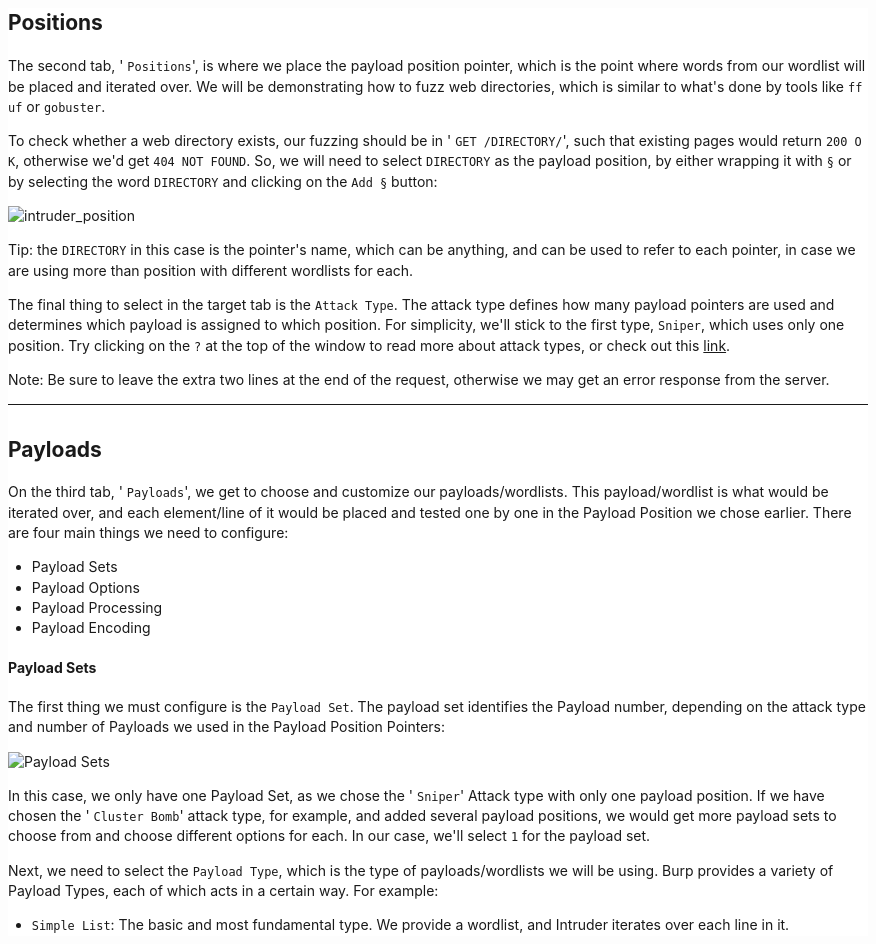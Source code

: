 ## Positions

The second tab, ' `Positions`', is where we place the payload position pointer, which is the point where words from our wordlist will be placed and iterated over. We will be demonstrating how to fuzz web directories, which is similar to what's done by tools like `ffuf` or `gobuster`.

To check whether a web directory exists, our fuzzing should be in ' `GET /DIRECTORY/`', such that existing pages would return `200 OK`, otherwise we'd get `404 NOT FOUND`. So, we will need to select `DIRECTORY` as the payload position, by either wrapping it with `§` or by selecting the word `DIRECTORY` and clicking on the `Add §` button:

![intruder_position](https://academy.hackthebox.com/storage/modules/110/burp_intruder_position.jpg)

Tip: the `DIRECTORY` in this case is the pointer's name, which can be anything, and can be used to refer to each pointer, in case we are using more than position with different wordlists for each.

The final thing to select in the target tab is the `Attack Type`. The attack type defines how many payload pointers are used and determines which payload is assigned to which position. For simplicity, we'll stick to the first type, `Sniper`, which uses only one position. Try clicking on the `?` at the top of the window to read more about attack types, or check out this [link](https://portswigger.net/burp/documentation/desktop/tools/intruder/positions#attack-type).

Note: Be sure to leave the extra two lines at the end of the request, otherwise we may get an error response from the server.

* * *

## Payloads

On the third tab, ' `Payloads`', we get to choose and customize our payloads/wordlists. This payload/wordlist is what would be iterated over, and each element/line of it would be placed and tested one by one in the Payload Position we chose earlier. There are four main things we need to configure:

- Payload Sets
- Payload Options
- Payload Processing
- Payload Encoding

#### Payload Sets

The first thing we must configure is the `Payload Set`. The payload set identifies the Payload number, depending on the attack type and number of Payloads we used in the Payload Position Pointers:

![Payload Sets](https://academy.hackthebox.com/storage/modules/110/burp_intruder_payload_set.jpg)

In this case, we only have one Payload Set, as we chose the ' `Sniper`' Attack type with only one payload position. If we have chosen the ' `Cluster Bomb`' attack type, for example, and added several payload positions, we would get more payload sets to choose from and choose different options for each. In our case, we'll select `1` for the payload set.

Next, we need to select the `Payload Type`, which is the type of payloads/wordlists we will be using. Burp provides a variety of Payload Types, each of which acts in a certain way. For example:

- `Simple List`: The basic and most fundamental type. We provide a wordlist, and Intruder iterates over each line in it.
